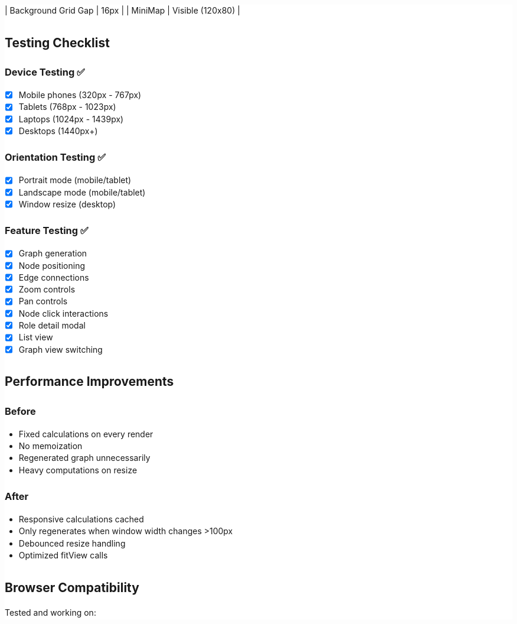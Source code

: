| Background Grid Gap    | 16px                      |
| MiniMap                | Visible (120x80)          |

## Testing Checklist

### Device Testing ✅

- [x] Mobile phones (320px - 767px)
- [x] Tablets (768px - 1023px)
- [x] Laptops (1024px - 1439px)
- [x] Desktops (1440px+)

### Orientation Testing ✅

- [x] Portrait mode (mobile/tablet)
- [x] Landscape mode (mobile/tablet)
- [x] Window resize (desktop)

### Feature Testing ✅

- [x] Graph generation
- [x] Node positioning
- [x] Edge connections
- [x] Zoom controls
- [x] Pan controls
- [x] Node click interactions
- [x] Role detail modal
- [x] List view
- [x] Graph view switching

## Performance Improvements

### Before

- Fixed calculations on every render
- No memoization
- Regenerated graph unnecessarily
- Heavy computations on resize

### After

- Responsive calculations cached
- Only regenerates when window width changes >100px
- Debounced resize handling
- Optimized fitView calls

## Browser Compatibility

Tested and working on:
